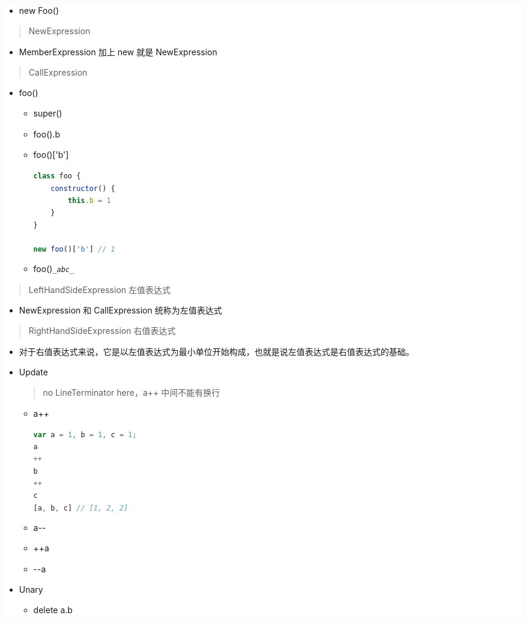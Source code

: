 - new Foo()

> NewExpression

- MemberExpression 加上 new 就是 NewExpression

> CallExpression

* foo()

  * super()

  * foo().b

  * foo()['b']

    ```js
    class foo {
        constructor() {
            this.b = 1
        }
    }
    
    new foo()['b'] // 1
    ```

  * foo()_`_abc_`_

> LeftHandSideExpression 左值表达式

- NewExpression 和 CallExpression 统称为左值表达式

> RightHandSideExpression 右值表达式

- 对于右值表达式来说，它是以左值表达式为最小单位开始构成，也就是说左值表达式是右值表达式的基础。
* Update

  > no LineTerminator here，a++ 中间不能有换行

  * a++

    ```js
    var a = 1, b = 1, c = 1;
    a
    ++
    b
    ++
    c
    [a, b, c] // [1, 2, 2]
    ```

  * a--

  * ++a

  * --a

* Unary

  * delete a.b
